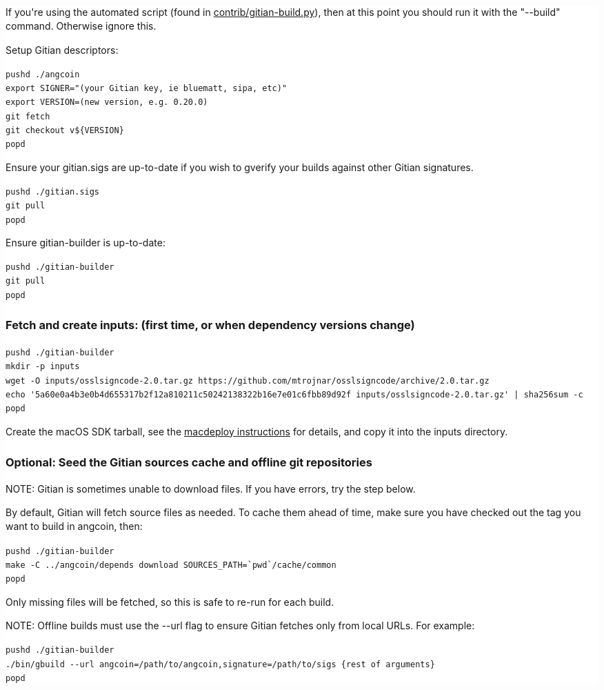 If you're using the automated script (found in [contrib/gitian-build.py](/contrib/gitian-build.py)), then at this point you should run it with the "--build" command. Otherwise ignore this.

Setup Gitian descriptors:

    pushd ./angcoin
    export SIGNER="(your Gitian key, ie bluematt, sipa, etc)"
    export VERSION=(new version, e.g. 0.20.0)
    git fetch
    git checkout v${VERSION}
    popd

Ensure your gitian.sigs are up-to-date if you wish to gverify your builds against other Gitian signatures.

    pushd ./gitian.sigs
    git pull
    popd

Ensure gitian-builder is up-to-date:

    pushd ./gitian-builder
    git pull
    popd

### Fetch and create inputs: (first time, or when dependency versions change)

    pushd ./gitian-builder
    mkdir -p inputs
    wget -O inputs/osslsigncode-2.0.tar.gz https://github.com/mtrojnar/osslsigncode/archive/2.0.tar.gz
    echo '5a60e0a4b3e0b4d655317b2f12a810211c50242138322b16e7e01c6fbb89d92f inputs/osslsigncode-2.0.tar.gz' | sha256sum -c
    popd

Create the macOS SDK tarball, see the [macdeploy instructions](/contrib/macdeploy/README.md#deterministic-macos-dmg-notes) for details, and copy it into the inputs directory.

### Optional: Seed the Gitian sources cache and offline git repositories

NOTE: Gitian is sometimes unable to download files. If you have errors, try the step below.

By default, Gitian will fetch source files as needed. To cache them ahead of time, make sure you have checked out the tag you want to build in angcoin, then:

    pushd ./gitian-builder
    make -C ../angcoin/depends download SOURCES_PATH=`pwd`/cache/common
    popd

Only missing files will be fetched, so this is safe to re-run for each build.

NOTE: Offline builds must use the --url flag to ensure Gitian fetches only from local URLs. For example:

    pushd ./gitian-builder
    ./bin/gbuild --url angcoin=/path/to/angcoin,signature=/path/to/sigs {rest of arguments}
    popd
